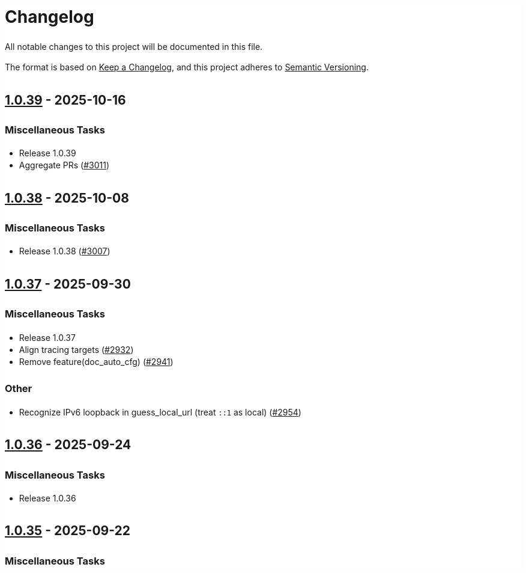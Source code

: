 # Changelog

All notable changes to this project will be documented in this file.

The format is based on [Keep a Changelog](https://keepachangelog.com/en/1.1.0/),
and this project adheres to [Semantic Versioning](https://semver.org/spec/v2.0.0.html).

## [1.0.39](https://github.com/alloy-rs/alloy/releases/tag/v1.0.39) - 2025-10-16

### Miscellaneous Tasks

- Release 1.0.39
- Aggregate PRs ([#3011](https://github.com/alloy-rs/alloy/issues/3011))

## [1.0.38](https://github.com/alloy-rs/alloy/releases/tag/v1.0.38) - 2025-10-08

### Miscellaneous Tasks

- Release 1.0.38 ([#3007](https://github.com/alloy-rs/alloy/issues/3007))

## [1.0.37](https://github.com/alloy-rs/alloy/releases/tag/v1.0.37) - 2025-09-30

### Miscellaneous Tasks

- Release 1.0.37
- Align tracing targets ([#2932](https://github.com/alloy-rs/alloy/issues/2932))
- Remove feature(doc_auto_cfg) ([#2941](https://github.com/alloy-rs/alloy/issues/2941))

### Other

- Recognize IPv6 loopback in guess_local_url (treat `::1` as local) ([#2954](https://github.com/alloy-rs/alloy/issues/2954))

## [1.0.36](https://github.com/alloy-rs/alloy/releases/tag/v1.0.36) - 2025-09-24

### Miscellaneous Tasks

- Release 1.0.36

## [1.0.35](https://github.com/alloy-rs/alloy/releases/tag/v1.0.35) - 2025-09-22

### Miscellaneous Tasks
